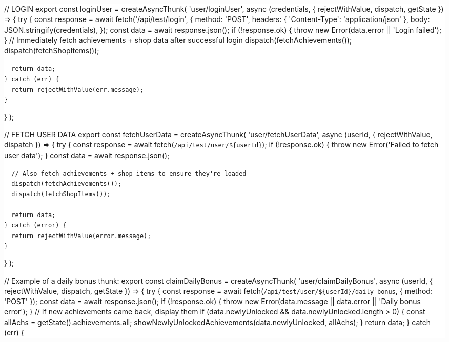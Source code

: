 // LOGIN
export const loginUser = createAsyncThunk(
  'user/loginUser',
  async (credentials, { rejectWithValue, dispatch, getState }) => {
    try {
      const response = await fetch('/api/test/login', {
        method: 'POST',
        headers: { 'Content-Type': 'application/json' },
        body: JSON.stringify(credentials),
      });
      const data = await response.json();
      if (!response.ok) {
        throw new Error(data.error || 'Login failed');
      }
      // Immediately fetch achievements + shop data after successful login
      dispatch(fetchAchievements());
      dispatch(fetchShopItems());

      return data;
    } catch (err) {
      return rejectWithValue(err.message);
    }
  }
);

// FETCH USER DATA
export const fetchUserData = createAsyncThunk(
  'user/fetchUserData',
  async (userId, { rejectWithValue, dispatch }) => {
    try {
      const response = await fetch(`/api/test/user/${userId}`);
      if (!response.ok) {
        throw new Error('Failed to fetch user data');
      }
      const data = await response.json();

      // Also fetch achievements + shop items to ensure they're loaded
      dispatch(fetchAchievements());
      dispatch(fetchShopItems());

      return data;
    } catch (error) {
      return rejectWithValue(error.message);
    }
  }
);

// Example of a daily bonus thunk:
export const claimDailyBonus = createAsyncThunk(
  'user/claimDailyBonus',
  async (userId, { rejectWithValue, dispatch, getState }) => {
    try {
      const response = await fetch(`/api/test/user/${userId}/daily-bonus`, {
        method: 'POST'
      });
      const data = await response.json();
      if (!response.ok) {
        throw new Error(data.message || data.error || 'Daily bonus error');
      }
      // If new achievements came back, display them
      if (data.newlyUnlocked && data.newlyUnlocked.length > 0) {
        const allAchs = getState().achievements.all;
        showNewlyUnlockedAchievements(data.newlyUnlocked, allAchs);
      }
      return data; 
    } catch (err) {
